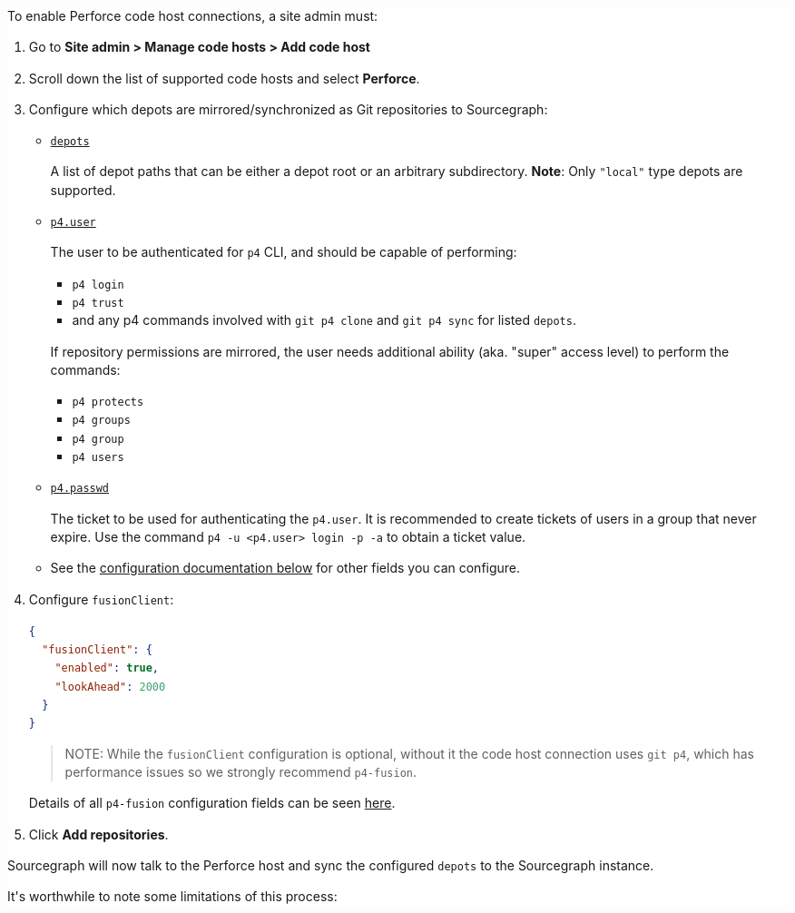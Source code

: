 To enable Perforce code host connections, a site admin must:

1. Go to **Site admin > Manage code hosts > Add code host**

1. Scroll down the list of supported code hosts and select **Perforce**.

1. Configure which depots are mirrored/synchronized as Git repositories to Sourcegraph:

    - [`depots`](perforce.md#depots)
      
      A list of depot paths that can be either a depot root or an arbitrary subdirectory. **Note**: Only `"local"` type depots are supported.

    - [`p4.user`](perforce.md#p4-user)
      
      The user to be authenticated for `p4` CLI, and should be capable of performing:
      - `p4 login`
      - `p4 trust`
      - and any p4 commands involved with `git p4 clone` and `git p4 sync` for listed `depots`.
           
      If repository permissions are mirrored, the user needs additional ability (aka. "super" access level) to perform the commands:
      - `p4 protects`
      - `p4 groups`
      - `p4 group`
      - `p4 users`
   
    - [`p4.passwd`](perforce.md#p4-passwd)
      
      The ticket to be used for authenticating the `p4.user`. It is recommended to create tickets of users in a group that never expire. Use the command `p4 -u <p4.user> login -p -a` to obtain a ticket value.
      
    - See the [configuration documentation below](#configuration) for other fields you can configure.

1. Configure `fusionClient`:

    ```json
    {
      "fusionClient": {
        "enabled": true,
        "lookAhead": 2000
      }
    }
    ```

    > NOTE: While the `fusionClient` configuration is optional, without it the code host connection uses `git p4`, which has performance issues so we strongly recommend `p4-fusion`.

    Details of all `p4-fusion` configuration fields can be seen [here](https://sourcegraph.com/github.com/sourcegraph/sourcegraph@2a716bd70c294acf1b3679b790834c4dea9ea956/-/blob/schema/perforce.schema.json?L84-147).

1. Click **Add repositories**.

Sourcegraph will now talk to the Perforce host and sync the configured `depots` to the Sourcegraph instance.

It's worthwhile to note some limitations of this process:
